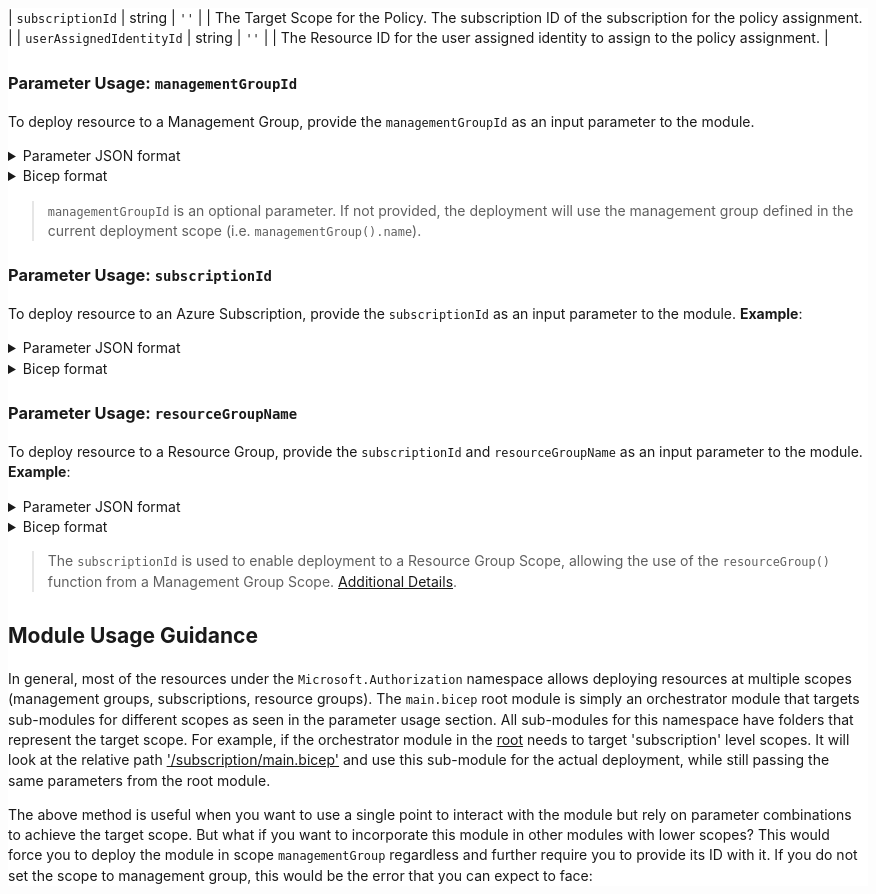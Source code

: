 | `subscriptionId` | string | `''` |  | The Target Scope for the Policy. The subscription ID of the subscription for the policy assignment. |
| `userAssignedIdentityId` | string | `''` |  | The Resource ID for the user assigned identity to assign to the policy assignment. |


### Parameter Usage: `managementGroupId`

To deploy resource to a Management Group, provide the `managementGroupId` as an input parameter to the module.

<details><summary>Parameter JSON format</summary></details>


<details><summary>Bicep format</summary></details>
<p>

> `managementGroupId` is an optional parameter. If not provided, the deployment will use the management group defined in the current deployment scope (i.e. `managementGroup().name`).

### Parameter Usage: `subscriptionId`

To deploy resource to an Azure Subscription, provide the `subscriptionId` as an input parameter to the module. **Example**:

<details><summary>Parameter JSON format</summary></details>

<details><summary>Bicep format</summary></details>
<p>

### Parameter Usage: `resourceGroupName`

To deploy resource to a Resource Group, provide the `subscriptionId` and `resourceGroupName` as an input parameter to the module. **Example**:

<details><summary>Parameter JSON format</summary></details>


<details><summary>Bicep format</summary></details>
<p>

> The `subscriptionId` is used to enable deployment to a Resource Group Scope, allowing the use of the `resourceGroup()` function from a Management Group Scope. [Additional Details](https://github.com/Azure/bicep/pull/1420).

## Module Usage Guidance

In general, most of the resources under the `Microsoft.Authorization` namespace allows deploying resources at multiple scopes (management groups, subscriptions, resource groups). The `main.bicep` root module is simply an orchestrator module that targets sub-modules for different scopes as seen in the parameter usage section. All sub-modules for this namespace have folders that represent the target scope. For example, if the orchestrator module in the [root](main.bicep) needs to target 'subscription' level scopes. It will look at the relative path ['/subscription/main.bicep'](./subscription/main.bicep) and use this sub-module for the actual deployment, while still passing the same parameters from the root module.

The above method is useful when you want to use a single point to interact with the module but rely on parameter combinations to achieve the target scope. But what if you want to incorporate this module in other modules with lower scopes? This would force you to deploy the module in scope `managementGroup` regardless and further require you to provide its ID with it. If you do not set the scope to management group, this would be the error that you can expect to face:
